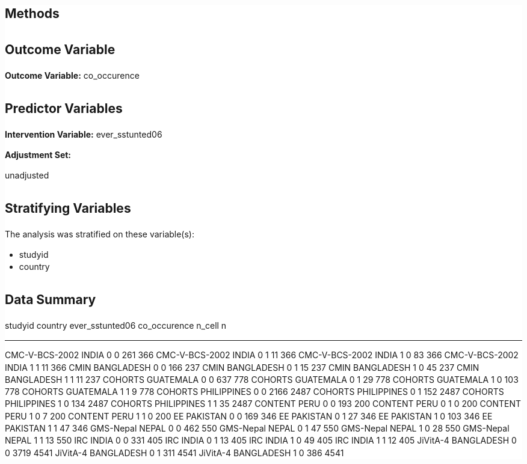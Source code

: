





## Methods
## Outcome Variable

**Outcome Variable:** co_occurence

## Predictor Variables

**Intervention Variable:** ever_sstunted06

**Adjustment Set:**

unadjusted

## Stratifying Variables

The analysis was stratified on these variable(s):

* studyid
* country

## Data Summary

studyid          country                        ever_sstunted06    co_occurence   n_cell      n
---------------  -----------------------------  ----------------  -------------  -------  -----
CMC-V-BCS-2002   INDIA                          0                             0      261    366
CMC-V-BCS-2002   INDIA                          0                             1       11    366
CMC-V-BCS-2002   INDIA                          1                             0       83    366
CMC-V-BCS-2002   INDIA                          1                             1       11    366
CMIN             BANGLADESH                     0                             0      166    237
CMIN             BANGLADESH                     0                             1       15    237
CMIN             BANGLADESH                     1                             0       45    237
CMIN             BANGLADESH                     1                             1       11    237
COHORTS          GUATEMALA                      0                             0      637    778
COHORTS          GUATEMALA                      0                             1       29    778
COHORTS          GUATEMALA                      1                             0      103    778
COHORTS          GUATEMALA                      1                             1        9    778
COHORTS          PHILIPPINES                    0                             0     2166   2487
COHORTS          PHILIPPINES                    0                             1      152   2487
COHORTS          PHILIPPINES                    1                             0      134   2487
COHORTS          PHILIPPINES                    1                             1       35   2487
CONTENT          PERU                           0                             0      193    200
CONTENT          PERU                           0                             1        0    200
CONTENT          PERU                           1                             0        7    200
CONTENT          PERU                           1                             1        0    200
EE               PAKISTAN                       0                             0      169    346
EE               PAKISTAN                       0                             1       27    346
EE               PAKISTAN                       1                             0      103    346
EE               PAKISTAN                       1                             1       47    346
GMS-Nepal        NEPAL                          0                             0      462    550
GMS-Nepal        NEPAL                          0                             1       47    550
GMS-Nepal        NEPAL                          1                             0       28    550
GMS-Nepal        NEPAL                          1                             1       13    550
IRC              INDIA                          0                             0      331    405
IRC              INDIA                          0                             1       13    405
IRC              INDIA                          1                             0       49    405
IRC              INDIA                          1                             1       12    405
JiVitA-4         BANGLADESH                     0                             0     3719   4541
JiVitA-4         BANGLADESH                     0                             1      311   4541
JiVitA-4         BANGLADESH                     1                             0      386   4541